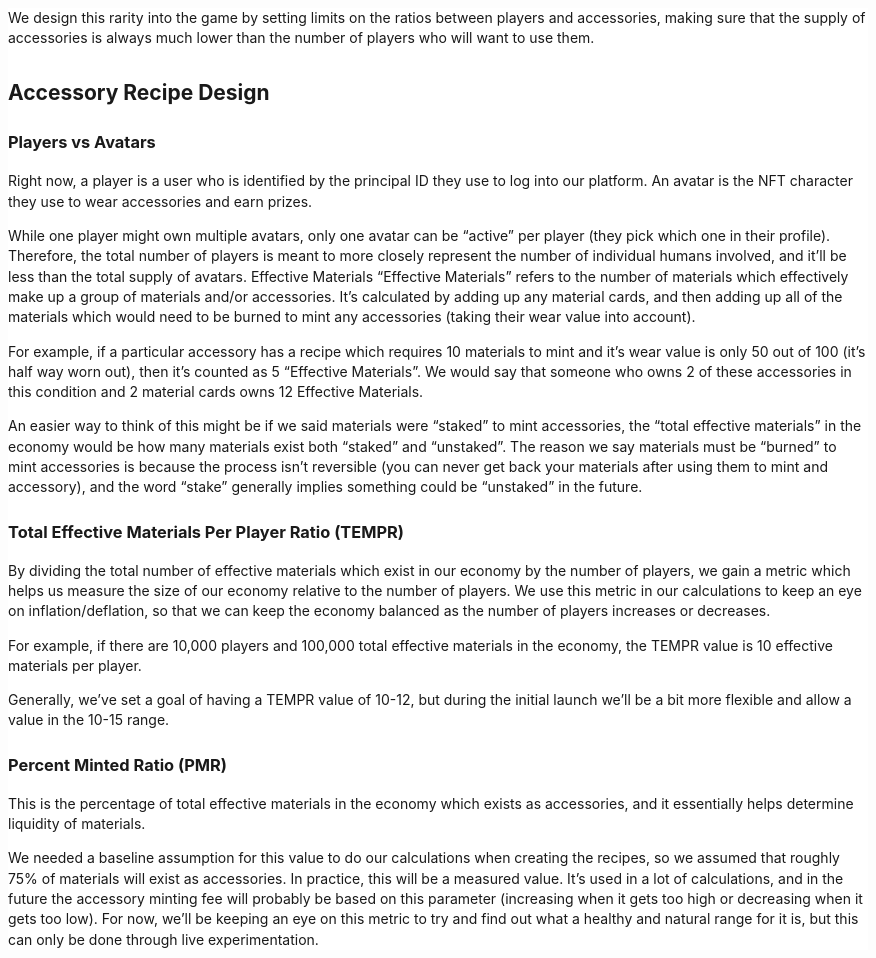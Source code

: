 We design this rarity into the game by setting limits on the ratios between players and accessories, making sure that the supply of accessories is always much lower than the number of players who will want to use them.

## Accessory Recipe Design

### Players vs Avatars
Right now, a player is a user who is identified by the principal ID they use to log into our platform. An avatar is the NFT character they use to wear accessories and earn prizes.

While one player might own multiple avatars, only one avatar can be “active” per player (they pick which one in their profile). Therefore, the total number of players is meant to more closely represent the number of individual humans involved, and it’ll be less than the total supply of avatars.
Effective Materials
“Effective Materials” refers to the number of materials which effectively make up a group of materials and/or accessories. It’s calculated by adding up any material cards, and then adding up all of the materials which would need to be burned to mint any accessories (taking their wear value into account).

For example, if a particular accessory has a recipe which requires 10 materials to mint and it’s wear value is only 50 out of 100 (it’s half way worn out), then it’s counted as 5 “Effective Materials”. We would say that someone who owns 2 of these accessories in this condition and 2 material cards owns 12 Effective Materials.

An easier way to think of this might be if we said materials were “staked” to mint accessories, the “total effective materials” in the economy would be how many materials exist both “staked” and “unstaked”. The reason we say materials must be “burned” to mint accessories is because the process isn’t reversible (you can never get back your materials after using them to mint and accessory), and the word “stake” generally implies something could be “unstaked” in the future.

### Total Effective Materials Per Player Ratio (TEMPR)
By dividing the total number of effective materials which exist in our economy by the number of players, we gain a metric which helps us measure the size of our economy relative to the number of players. We use this metric in our calculations to keep an eye on inflation/deflation, so that we can keep the economy balanced as the number of players increases or decreases.

For example, if there are 10,000 players and 100,000 total effective materials in the economy, the TEMPR value is 10 effective materials per player.

Generally, we’ve set a goal of having a TEMPR value of 10-12, but during the initial launch we’ll be a bit more flexible and allow a value in the 10-15 range.

### Percent Minted Ratio (PMR)
This is the percentage of total effective materials in the economy which exists as accessories, and it essentially helps determine liquidity of materials.

We needed a baseline assumption for this value to do our calculations when creating the recipes, so we assumed that roughly 75% of materials will exist as accessories. In practice, this will be a measured value. It’s used in a lot of calculations, and in the future the accessory minting fee will probably be based on this parameter (increasing when it gets too high or decreasing when it gets too low). For now, we’ll be keeping an eye on this metric to try and find out what a healthy and natural range for it is, but this can only be done through live experimentation.
